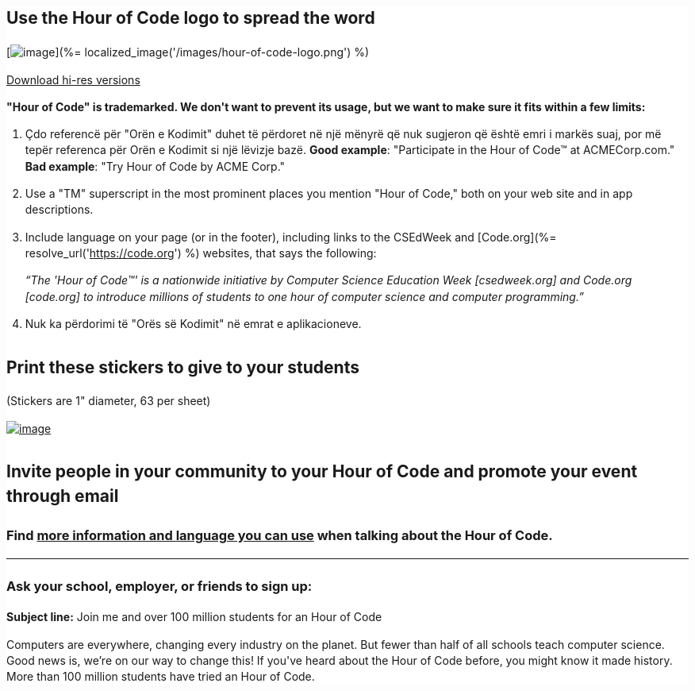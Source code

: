 <a id="logo"></a>

## Use the Hour of Code logo to spread the word

[![image](<%= localized_image('/images/fit-200/hour-of-code-logo.png') %>)](%= localized_image('/images/hour-of-code-logo.png') %)

[Download hi-res versions](http://images.code.org/share/hour-of-code-logo.zip)

**"Hour of Code" is trademarked. We don't want to prevent its usage, but we want to make sure it fits within a few limits:**

1. Çdo referencë për "Orën e Kodimit" duhet të përdoret në një mënyrë që nuk sugjeron që është emri i markës suaj, por më tepër referenca për Orën e Kodimit si një lëvizje bazë. **Good example**: "Participate in the Hour of Code™ at ACMECorp.com." **Bad example**: "Try Hour of Code by ACME Corp."
2. Use a "TM" superscript in the most prominent places you mention "Hour of Code," both on your web site and in app descriptions.
3. Include language on your page (or in the footer), including links to the CSEdWeek and [Code.org](%= resolve_url('https://code.org') %) websites, that says the following:
    
    *“The 'Hour of Code™' is a nationwide initiative by Computer Science Education Week [csedweek.org] and Code.org [code.org] to introduce millions of students to one hour of computer science and computer programming.”*

4. Nuk ka përdorimi të "Orës së Kodimit" në emrat e aplikacioneve.

<a id="stickers"></a>

## Print these stickers to give to your students

(Stickers are 1" diameter, 63 per sheet) <br />

[![image](/images/fit-250/hour-of-code-stickers.png)](/images/hour-of-code-stickers.pdf)

<a id="sample-emails"></a>

## Invite people in your community to your Hour of Code and promote your event through email

### Find [more information and language you can use](<%= resolve_url('/promote/stats') %>) when talking about the Hour of Code.

* * *

<a id="email"></a>

### Ask your school, employer, or friends to sign up:

**Subject line:** Join me and over 100 million students for an Hour of Code <br />

Computers are everywhere, changing every industry on the planet. But fewer than half of all schools teach computer science. Good news is, we’re on our way to change this! If you've heard about the Hour of Code before, you might know it made history. More than 100 million students have tried an Hour of Code.
